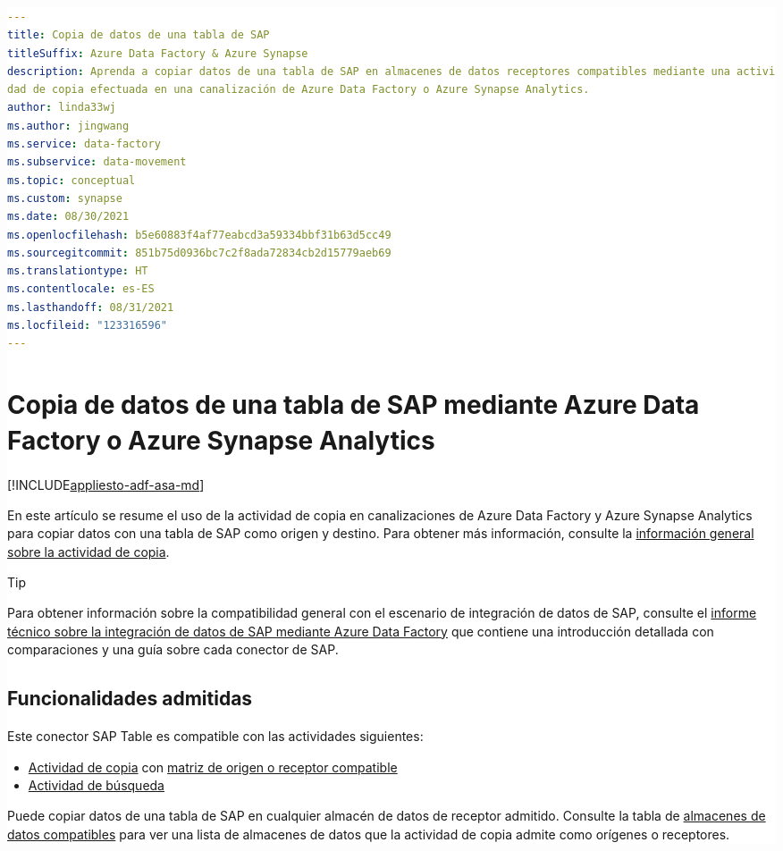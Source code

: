 ```yaml
---
title: Copia de datos de una tabla de SAP
titleSuffix: Azure Data Factory & Azure Synapse
description: Aprenda a copiar datos de una tabla de SAP en almacenes de datos receptores compatibles mediante una actividad de copia efectuada en una canalización de Azure Data Factory o Azure Synapse Analytics.
author: linda33wj
ms.author: jingwang
ms.service: data-factory
ms.subservice: data-movement
ms.topic: conceptual
ms.custom: synapse
ms.date: 08/30/2021
ms.openlocfilehash: b5e60883f4af77eabcd3a59334bbf31b63d5cc49
ms.sourcegitcommit: 851b75d0936bc7c2f8ada72834cb2d15779aeb69
ms.translationtype: HT
ms.contentlocale: es-ES
ms.lasthandoff: 08/31/2021
ms.locfileid: "123316596"
---
```

# <a name="copy-data-from-an-sap-table-using-azure-data-factory-or-azure-synapse-analytics"></a>Copia de datos de una tabla de SAP mediante Azure Data Factory o Azure Synapse Analytics

[!INCLUDE[appliesto-adf-asa-md](includes/appliesto-adf-asa-md.md)]

En este artículo se resume el uso de la actividad de copia en canalizaciones de Azure Data Factory y Azure Synapse Analytics para copiar datos con una tabla de SAP como origen y destino. Para obtener más información, consulte la [información general sobre la actividad de copia](copy-activity-overview.md).

>[!TIP]
>Para obtener información sobre la compatibilidad general con el escenario de integración de datos de SAP, consulte el [informe técnico sobre la integración de datos de SAP mediante Azure Data Factory](https://github.com/Azure/Azure-DataFactory/blob/master/whitepaper/SAP%20Data%20Integration%20using%20Azure%20Data%20Factory.pdf) que contiene una introducción detallada con comparaciones y una guía sobre cada conector de SAP.

## <a name="supported-capabilities"></a>Funcionalidades admitidas

Este conector SAP Table es compatible con las actividades siguientes:

- [Actividad de copia](copy-activity-overview.md) con [matriz de origen o receptor compatible](copy-activity-overview.md)
- [Actividad de búsqueda](control-flow-lookup-activity.md)

Puede copiar datos de una tabla de SAP en cualquier almacén de datos de receptor admitido. Consulte la tabla de [almacenes de datos compatibles](copy-activity-overview.md#supported-data-stores-and-formats) para ver una lista de almacenes de datos que la actividad de copia admite como orígenes o receptores.
